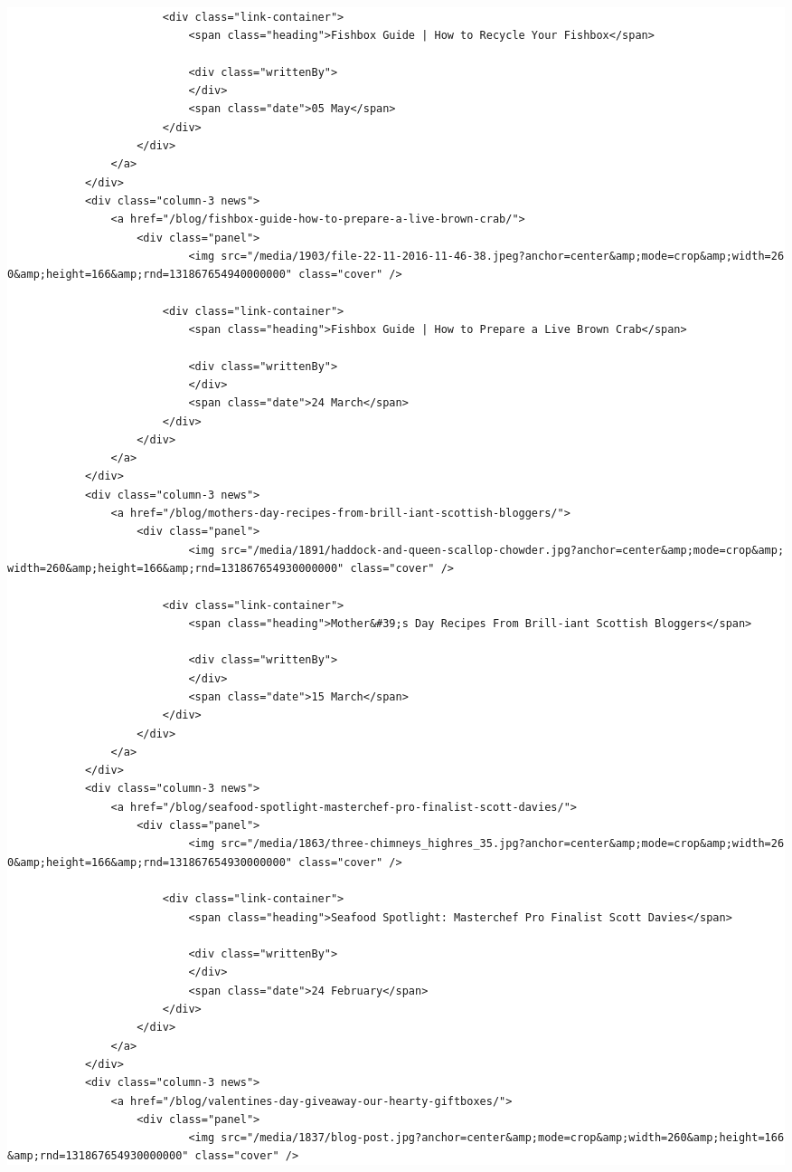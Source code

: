                            <div class="link-container">
                                <span class="heading">Fishbox Guide | How to Recycle Your Fishbox</span>

                                <div class="writtenBy">
                                </div>
                                <span class="date">05 May</span>
                            </div>
                        </div>
                    </a>
                </div>
                <div class="column-3 news">
                    <a href="/blog/fishbox-guide-how-to-prepare-a-live-brown-crab/">
                        <div class="panel">
                                <img src="/media/1903/file-22-11-2016-11-46-38.jpeg?anchor=center&amp;mode=crop&amp;width=260&amp;height=166&amp;rnd=131867654940000000" class="cover" />

                            <div class="link-container">
                                <span class="heading">Fishbox Guide | How to Prepare a Live Brown Crab</span>

                                <div class="writtenBy">
                                </div>
                                <span class="date">24 March</span>
                            </div>
                        </div>
                    </a>
                </div>
                <div class="column-3 news">
                    <a href="/blog/mothers-day-recipes-from-brill-iant-scottish-bloggers/">
                        <div class="panel">
                                <img src="/media/1891/haddock-and-queen-scallop-chowder.jpg?anchor=center&amp;mode=crop&amp;width=260&amp;height=166&amp;rnd=131867654930000000" class="cover" />

                            <div class="link-container">
                                <span class="heading">Mother&#39;s Day Recipes From Brill-iant Scottish Bloggers</span>

                                <div class="writtenBy">
                                </div>
                                <span class="date">15 March</span>
                            </div>
                        </div>
                    </a>
                </div>
                <div class="column-3 news">
                    <a href="/blog/seafood-spotlight-masterchef-pro-finalist-scott-davies/">
                        <div class="panel">
                                <img src="/media/1863/three-chimneys_highres_35.jpg?anchor=center&amp;mode=crop&amp;width=260&amp;height=166&amp;rnd=131867654930000000" class="cover" />

                            <div class="link-container">
                                <span class="heading">Seafood Spotlight: Masterchef Pro Finalist Scott Davies</span>

                                <div class="writtenBy">
                                </div>
                                <span class="date">24 February</span>
                            </div>
                        </div>
                    </a>
                </div>
                <div class="column-3 news">
                    <a href="/blog/valentines-day-giveaway-our-hearty-giftboxes/">
                        <div class="panel">
                                <img src="/media/1837/blog-post.jpg?anchor=center&amp;mode=crop&amp;width=260&amp;height=166&amp;rnd=131867654930000000" class="cover" />
